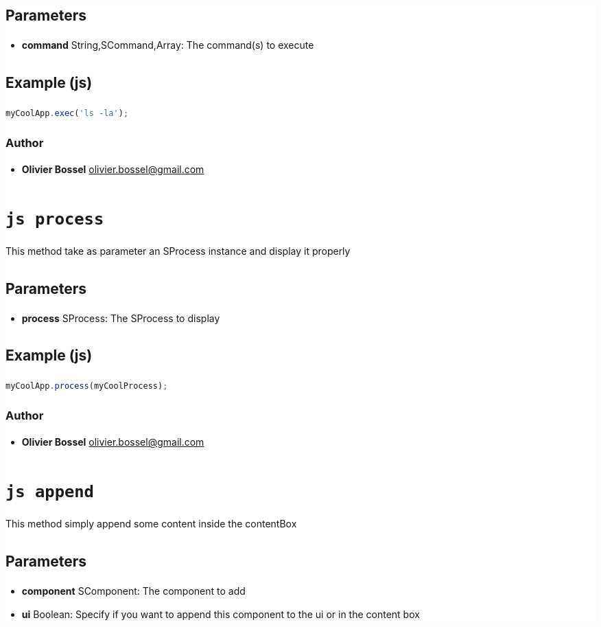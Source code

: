 ## Parameters

- **command**  String,SCommand,Array: The command(s) to execute



## Example (js)

```js
myCoolApp.exec('ls -la');
```


### Author
- **Olivier Bossel** <a href="mailto:olivier.bossel@gmail.com">olivier.bossel@gmail.com</a> 





# ```js process ```


This method take as parameter an SProcess instance and display it properly

## Parameters

- **process**  SProcess: The SProcess to display



## Example (js)

```js
myCoolApp.process(myCoolProcess);
```


### Author
- **Olivier Bossel** <a href="mailto:olivier.bossel@gmail.com">olivier.bossel@gmail.com</a> 





# ```js append ```


This method simply append some content inside the contentBox

## Parameters

- **component**  SComponent: The component to add

- **ui**  Boolean: Specify if you want to append this component to the ui or in the content box

